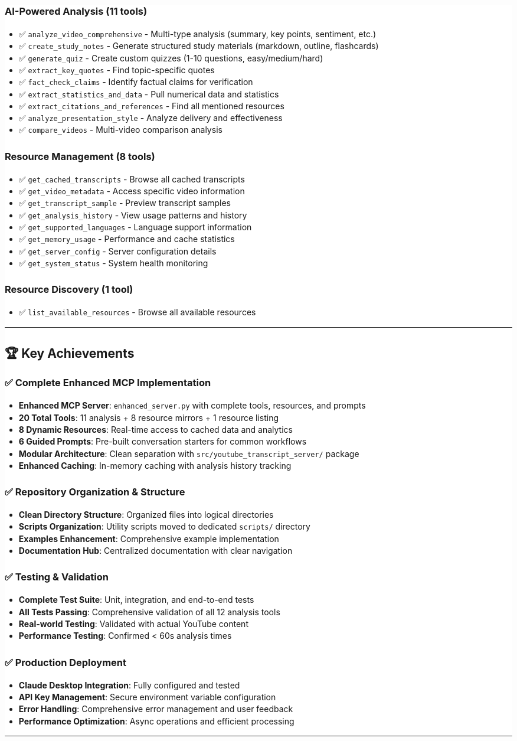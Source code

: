 ### AI-Powered Analysis (11 tools)
- ✅ `analyze_video_comprehensive` - Multi-type analysis (summary, key points, sentiment, etc.)
- ✅ `create_study_notes` - Generate structured study materials (markdown, outline, flashcards)
- ✅ `generate_quiz` - Create custom quizzes (1-10 questions, easy/medium/hard)
- ✅ `extract_key_quotes` - Find topic-specific quotes
- ✅ `fact_check_claims` - Identify factual claims for verification
- ✅ `extract_statistics_and_data` - Pull numerical data and statistics
- ✅ `extract_citations_and_references` - Find all mentioned resources
- ✅ `analyze_presentation_style` - Analyze delivery and effectiveness
- ✅ `compare_videos` - Multi-video comparison analysis

### Resource Management (8 tools)
- ✅ `get_cached_transcripts` - Browse all cached transcripts
- ✅ `get_video_metadata` - Access specific video information
- ✅ `get_transcript_sample` - Preview transcript samples
- ✅ `get_analysis_history` - View usage patterns and history
- ✅ `get_supported_languages` - Language support information
- ✅ `get_memory_usage` - Performance and cache statistics
- ✅ `get_server_config` - Server configuration details
- ✅ `get_system_status` - System health monitoring

### Resource Discovery (1 tool)
- ✅ `list_available_resources` - Browse all available resources

---

## 🏆 Key Achievements

### ✅ Complete Enhanced MCP Implementation
- **Enhanced MCP Server**: `enhanced_server.py` with complete tools, resources, and prompts
- **20 Total Tools**: 11 analysis + 8 resource mirrors + 1 resource listing
- **8 Dynamic Resources**: Real-time access to cached data and analytics
- **6 Guided Prompts**: Pre-built conversation starters for common workflows
- **Modular Architecture**: Clean separation with `src/youtube_transcript_server/` package
- **Enhanced Caching**: In-memory caching with analysis history tracking

### ✅ Repository Organization & Structure
- **Clean Directory Structure**: Organized files into logical directories
- **Scripts Organization**: Utility scripts moved to dedicated `scripts/` directory  
- **Examples Enhancement**: Comprehensive example implementation
- **Documentation Hub**: Centralized documentation with clear navigation

### ✅ Testing & Validation
- **Complete Test Suite**: Unit, integration, and end-to-end tests
- **All Tests Passing**: Comprehensive validation of all 12 analysis tools
- **Real-world Testing**: Validated with actual YouTube content
- **Performance Testing**: Confirmed < 60s analysis times

### ✅ Production Deployment
- **Claude Desktop Integration**: Fully configured and tested
- **API Key Management**: Secure environment variable configuration
- **Error Handling**: Comprehensive error management and user feedback
- **Performance Optimization**: Async operations and efficient processing

---